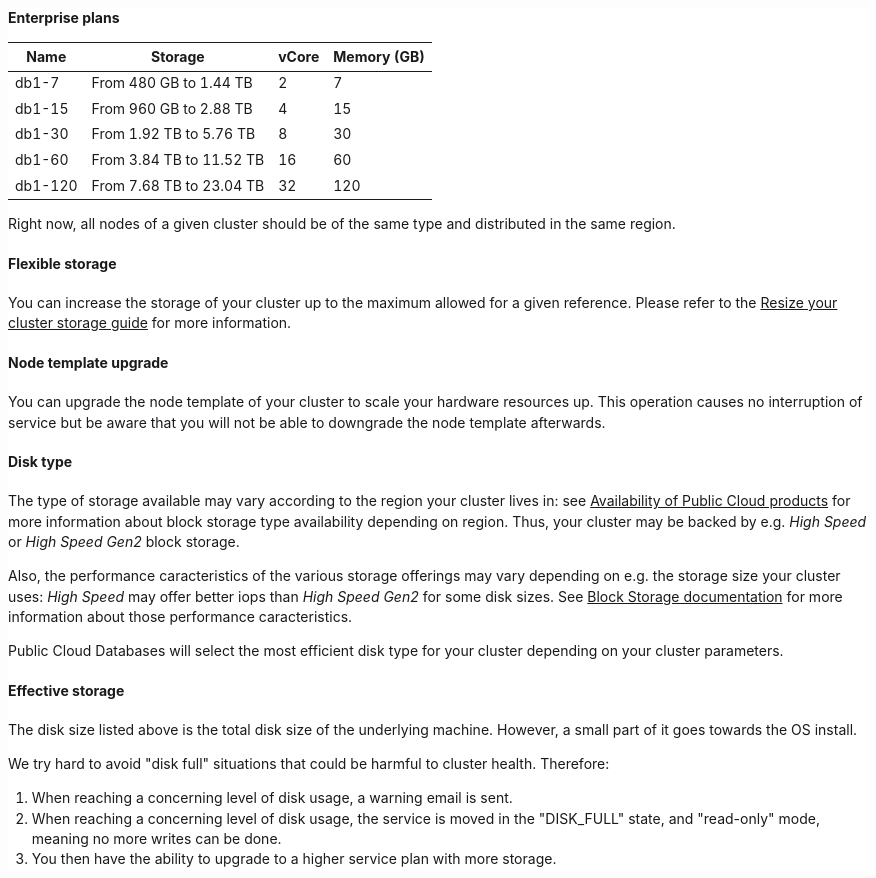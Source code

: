 
**Enterprise plans**

| Name    | Storage                  | vCore | Memory (GB) |
| ------- | ------------------------ | ----- | ----------- |
| db1-7   | From 480 GB to 1.44 TB   | 2     | 7           |
| db1-15  | From 960 GB to 2.88 TB   | 4     | 15          |
| db1-30  | From 1.92 TB to 5.76 TB  | 8     | 30          |
| db1-60  | From 3.84 TB to 11.52 TB | 16    | 60          |
| db1-120 | From 7.68 TB to 23.04 TB | 32    | 120         |

Right now, all nodes of a given cluster should be of the same type and distributed in the same region.

#### Flexible storage

You can increase the storage of your cluster up to the maximum allowed for a given reference. Please refer to the [Resize your cluster storage guide](/pages/public_cloud/public_cloud_databases/databases_11_resize_your_cluster_storage) for more information.

#### Node template upgrade

You can upgrade the node template of your cluster to scale your hardware resources up. This operation causes no interruption of service but be aware that you will not be able to downgrade the node template afterwards.

#### Disk type

The type of storage available may vary according to the region your cluster lives in: see [Availability of Public Cloud products](https://www.ovhcloud.com/en-ca/public-cloud/regions-availability/) for more information about block storage type availability depending on region. Thus, your cluster may be backed by e.g. *High Speed* or *High Speed Gen2* block storage.

Also, the performance caracteristics of the various storage offerings may vary depending on e.g. the storage size your cluster uses: *High Speed* may offer better iops than *High Speed Gen2* for some disk sizes. See [Block Storage documentation](https://www.ovhcloud.com/en-ca/public-cloud/block-storage/) for more information about those performance caracteristics.

Public Cloud Databases will select the most efficient disk type for your cluster depending on your cluster parameters.

#### Effective storage

The disk size listed above is the total disk size of the underlying machine. However, a small part of it goes towards the OS install.

We try hard to avoid "disk full" situations that could be harmful to cluster health. Therefore:

1. When reaching a concerning level of disk usage, a warning email is sent.
2. When reaching a concerning level of disk usage, the service is moved in the "DISK_FULL" state, and "read-only" mode, meaning no more writes can be done.
3. You then have the ability to upgrade to a higher service plan with more storage.
